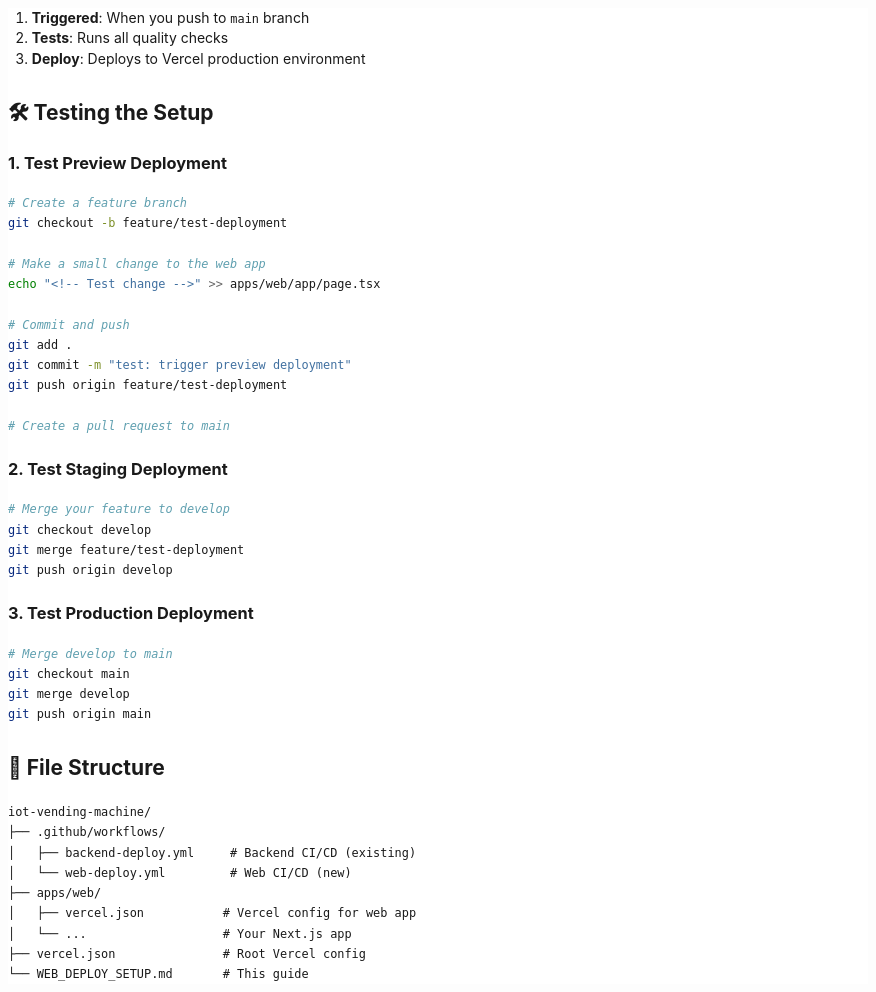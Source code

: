 1. **Triggered**: When you push to `main` branch
2. **Tests**: Runs all quality checks
3. **Deploy**: Deploys to Vercel production environment

## 🛠️ Testing the Setup

### 1. Test Preview Deployment

```bash
# Create a feature branch
git checkout -b feature/test-deployment

# Make a small change to the web app
echo "<!-- Test change -->" >> apps/web/app/page.tsx

# Commit and push
git add .
git commit -m "test: trigger preview deployment"
git push origin feature/test-deployment

# Create a pull request to main
```

### 2. Test Staging Deployment

```bash
# Merge your feature to develop
git checkout develop
git merge feature/test-deployment
git push origin develop
```

### 3. Test Production Deployment

```bash
# Merge develop to main
git checkout main
git merge develop
git push origin main
```

## 📁 File Structure

```
iot-vending-machine/
├── .github/workflows/
│   ├── backend-deploy.yml     # Backend CI/CD (existing)
│   └── web-deploy.yml         # Web CI/CD (new)
├── apps/web/
│   ├── vercel.json           # Vercel config for web app
│   └── ...                   # Your Next.js app
├── vercel.json               # Root Vercel config
└── WEB_DEPLOY_SETUP.md       # This guide
```
